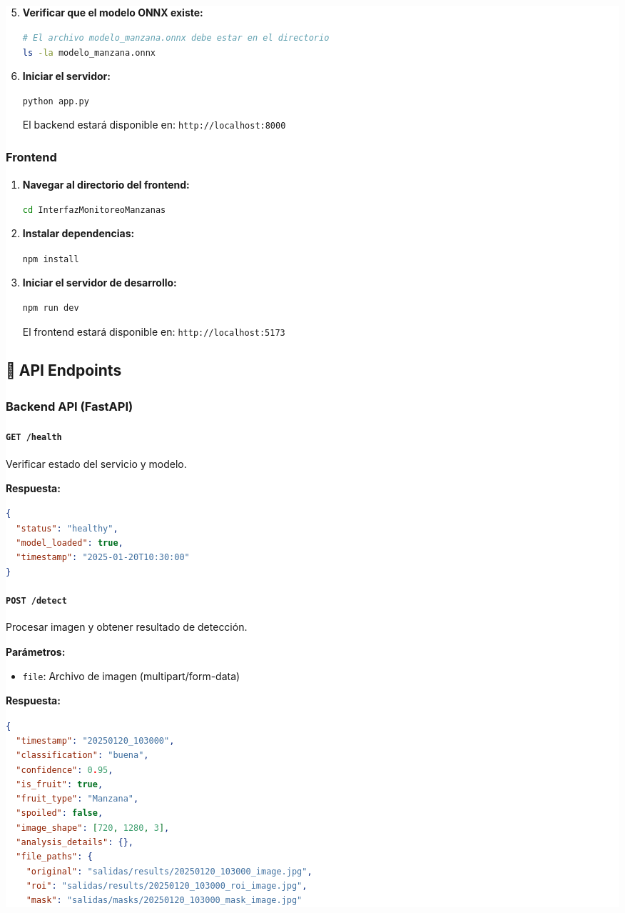 5. **Verificar que el modelo ONNX existe:**
   ```bash
   # El archivo modelo_manzana.onnx debe estar en el directorio
   ls -la modelo_manzana.onnx
   ```

6. **Iniciar el servidor:**
   ```bash
   python app.py
   ```

   El backend estará disponible en: `http://localhost:8000`

### Frontend

1. **Navegar al directorio del frontend:**
   ```bash
   cd InterfazMonitoreoManzanas
   ```

2. **Instalar dependencias:**
   ```bash
   npm install
   ```

3. **Iniciar el servidor de desarrollo:**
   ```bash
   npm run dev
   ```

   El frontend estará disponible en: `http://localhost:5173`

## 📡 API Endpoints

### Backend API (FastAPI)

#### `GET /health`
Verificar estado del servicio y modelo.

**Respuesta:**
```json
{
  "status": "healthy",
  "model_loaded": true,
  "timestamp": "2025-01-20T10:30:00"
}
```

#### `POST /detect`
Procesar imagen y obtener resultado de detección.

**Parámetros:**
- `file`: Archivo de imagen (multipart/form-data)

**Respuesta:**
```json
{
  "timestamp": "20250120_103000",
  "classification": "buena",
  "confidence": 0.95,
  "is_fruit": true,
  "fruit_type": "Manzana",
  "spoiled": false,
  "image_shape": [720, 1280, 3],
  "analysis_details": {},
  "file_paths": {
    "original": "salidas/results/20250120_103000_image.jpg",
    "roi": "salidas/results/20250120_103000_roi_image.jpg",
    "mask": "salidas/masks/20250120_103000_mask_image.jpg"
```
